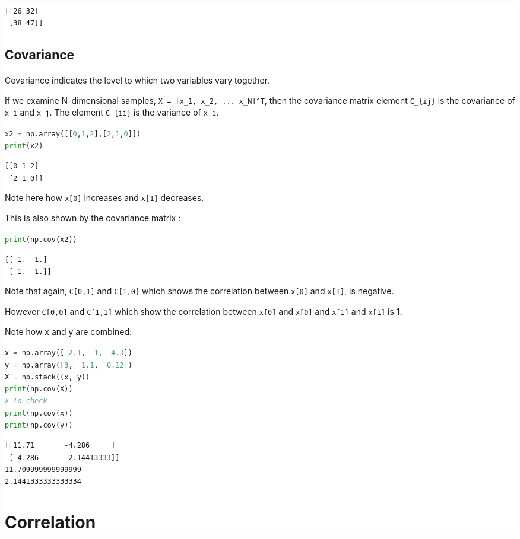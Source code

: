     [[26 32]
     [38 47]]


## Covariance

Covariance indicates the level to which two variables vary together.

If we examine N-dimensional samples, `X = [x_1, x_2, ... x_N]^T`, then the covariance matrix element `C_{ij}` is the covariance of `x_i` and `x_j`. The element `C_{ii}` is the variance of `x_i`.


```python
x2 = np.array([[0,1,2],[2,1,0]])
print(x2)
```

    [[0 1 2]
     [2 1 0]]


Note here how `x[0]` increases and `x[1]` decreases.

This is also shown by the covariance matrix :


```python
print(np.cov(x2))
```

    [[ 1. -1.]
     [-1.  1.]]


Note that again, `C[0,1]` and `C[1,0]` which shows the correlation between `x[0]` and `x[1]`, is negative.

However `C[0,0]` and `C[1,1]` which show the correlation between `x[0]` and `x[0]` and `x[1]` and `x[1]` is 1.


Note how x and y are combined:


```python
x = np.array([-2.1, -1,  4.3])
y = np.array([3,  1.1,  0.12])
X = np.stack((x, y))
print(np.cov(X))
# To check
print(np.cov(x))
print(np.cov(y))
```

    [[11.71       -4.286     ]
     [-4.286       2.14413333]]
    11.709999999999999
    2.1441333333333334

# Correlation
